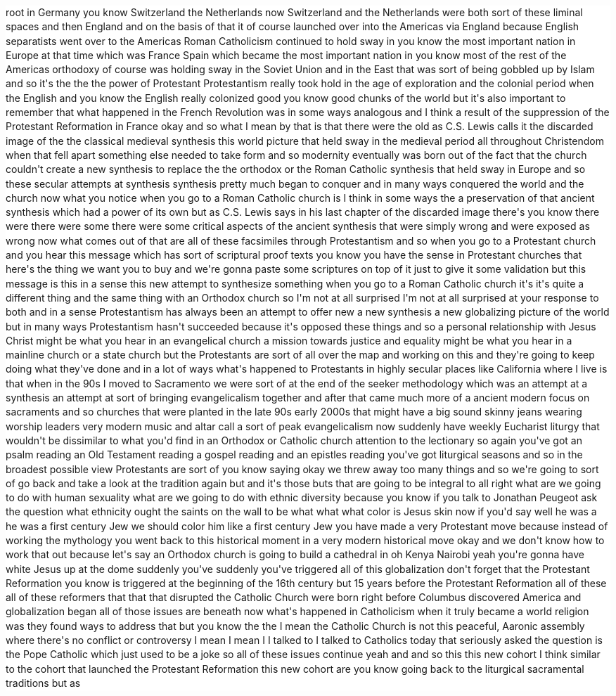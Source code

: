 root in Germany you know Switzerland the Netherlands now Switzerland and the Netherlands were both sort of these liminal spaces and then England and on the basis of that it of course launched over into the Americas via England because English separatists went over to the Americas Roman Catholicism continued to hold sway in you know the most important nation in Europe at that time which was France Spain which became the most important nation in you know most of the rest of the Americas orthodoxy of course was holding sway in the Soviet Union and in the East that was sort of being gobbled up by Islam and so it's the the the power of Protestant Protestantism really took hold in the age of exploration and the colonial period when the English and you know the English really colonized good you know good chunks of the world but it's also important to remember that what happened in the French Revolution was in some ways analogous and I think a result of the suppression of the Protestant Reformation in France okay and so what I mean by that is that there were the old as C.S. Lewis calls it the discarded image of the the classical medieval synthesis this world picture that held sway in the medieval period all throughout Christendom when that fell apart something else needed to take form and so modernity eventually was born out of the fact that the church couldn't create a new synthesis to replace the the orthodox or the Roman Catholic synthesis that held sway in Europe and so these secular attempts at synthesis synthesis pretty much began to conquer and in many ways conquered the world and the church now what you notice when you go to a Roman Catholic church is I think in some ways the a preservation of that ancient synthesis which had a power of its own but as C.S. Lewis says in his last chapter of the discarded image there's you know there were there were some there were some critical aspects of the ancient synthesis that were simply wrong and were exposed as wrong now what comes out of that are all of these facsimiles through Protestantism and so when you go to a Protestant church and you hear this message which has sort of scriptural proof texts you know you have the sense in Protestant churches that here's the thing we want you to buy and we're gonna paste some scriptures on top of it just to give it some validation but this message is this in a sense this new attempt to synthesize something when you go to a Roman Catholic church it's it's quite a different thing and the same thing with an Orthodox church so I'm not at all surprised I'm not at all surprised at your response to both and in a sense Protestantism has always been an attempt to offer new a new synthesis a new globalizing picture of the world but in many ways Protestantism hasn't succeeded because it's opposed these things and so a personal relationship with Jesus Christ might be what you hear in an evangelical church a mission towards justice and equality might be what you hear in a mainline church or a state church but the Protestants are sort of all over the map and working on this and they're going to keep doing what they've done and in a lot of ways what's happened to Protestants in highly secular places like California where I live is that when in the 90s I moved to Sacramento we were sort of at the end of the seeker methodology which was an attempt at a synthesis an attempt at sort of bringing evangelicalism together and after that came much more of a ancient modern focus on sacraments and so churches that were planted in the late 90s early 2000s that might have a big sound skinny jeans wearing worship leaders very modern music and altar call a sort of peak evangelicalism now suddenly have weekly Eucharist liturgy that wouldn't be dissimilar to what you'd find in an Orthodox or Catholic church attention to the lectionary so again you've got an psalm reading an Old Testament reading a gospel reading and an epistles reading you've got liturgical seasons and so in the broadest possible view Protestants are sort of you know saying okay we threw away too many things and so we're going to sort of go back and take a look at the tradition again but and it's those buts that are going to be integral to all right what are we going to do with human sexuality what are we going to do with ethnic diversity because you know if you talk to Jonathan Peugeot ask the question what ethnicity ought the saints on the wall to be what what what color is Jesus skin now if you'd say well he was a he was a first century Jew we should color him like a first century Jew you have made a very Protestant move because instead of working the mythology you went back to this historical moment in a very modern historical move okay and we don't know how to work that out because let's say an Orthodox church is going to build a cathedral in oh Kenya Nairobi yeah you're gonna have white Jesus up at the dome suddenly you've suddenly you've triggered all of this globalization don't forget that the Protestant Reformation you know is triggered at the beginning of the 16th century but 15 years before the Protestant Reformation all of these all of these reformers that that that disrupted the Catholic Church were born right before Columbus discovered America and globalization began all of those issues are beneath now what's happened in Catholicism when it truly became a world religion was they found ways to address that but you know the the I mean the Catholic Church is not this peaceful, Aaronic assembly where there's no conflict or controversy I mean I mean I I talked to I talked to Catholics today that seriously asked the question is the Pope Catholic which just used to be a joke so all of these issues continue yeah and and so this this new cohort I think similar to the cohort that launched the Protestant Reformation this new cohort are you know going back to the liturgical sacramental traditions but as